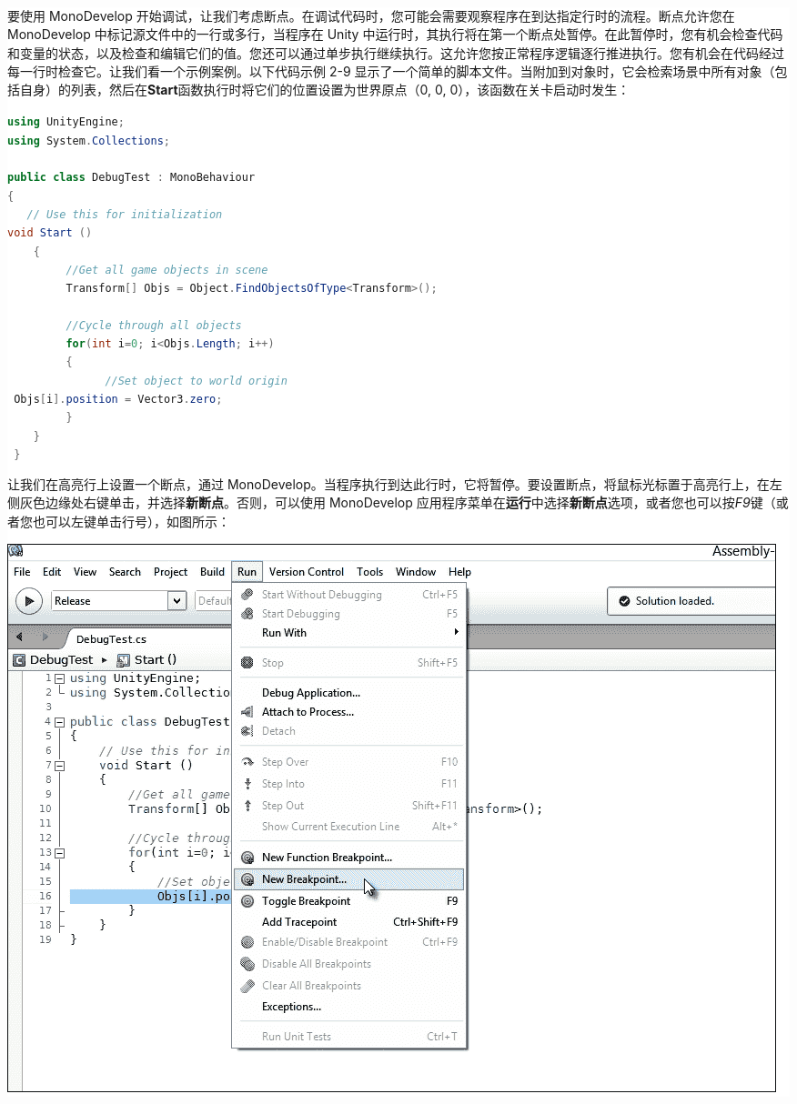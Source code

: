要使用 MonoDevelop 开始调试，让我们考虑断点。在调试代码时，您可能会需要观察程序在到达指定行时的流程。断点允许您在 MonoDevelop 中标记源文件中的一行或多行，当程序在 Unity 中运行时，其执行将在第一个断点处暂停。在此暂停时，您有机会检查代码和变量的状态，以及检查和编辑它们的值。您还可以通过单步执行继续执行。这允许您按正常程序逻辑逐行推进执行。您有机会在代码经过每一行时检查它。让我们看一个示例案例。以下代码示例 2-9 显示了一个简单的脚本文件。当附加到对象时，它会检索场景中所有对象（包括自身）的列表，然后在**Start**函数执行时将它们的位置设置为世界原点（0, 0, 0），该函数在关卡启动时发生：

```cs
using UnityEngine;
using System.Collections;

public class DebugTest : MonoBehaviour 
{
   // Use this for initialization
void Start () 
    {
         //Get all game objects in scene
         Transform[] Objs = Object.FindObjectsOfType<Transform>();

         //Cycle through all objects
         for(int i=0; i<Objs.Length; i++)
         {
               //Set object to world origin
 Objs[i].position = Vector3.zero;
         }
    }
 }
```

让我们在高亮行上设置一个断点，通过 MonoDevelop。当程序执行到达此行时，它将暂停。要设置断点，将鼠标光标置于高亮行上，在左侧灰色边缘处右键单击，并选择**新断点**。否则，可以使用 MonoDevelop 应用程序菜单在**运行**中选择**新断点**选项，或者您也可以按*F9*键（或者您也可以左键单击行号），如图所示：

![使用 MonoDevelop 进行调试 – 入门](img/0655OT_02_17.jpg)
